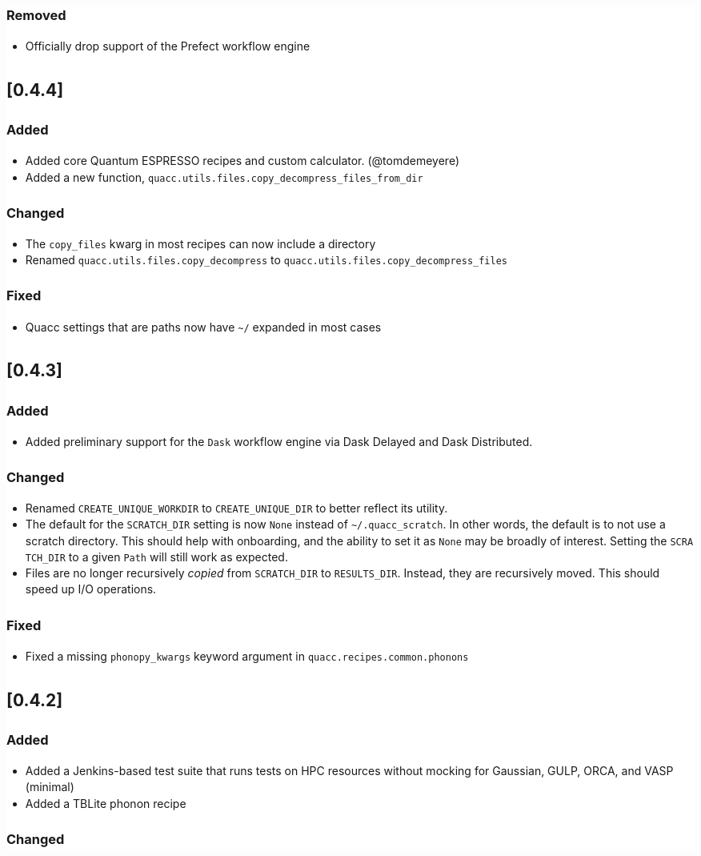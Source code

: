 ### Removed

- Officially drop support of the Prefect workflow engine

## [0.4.4]

### Added

- Added core Quantum ESPRESSO recipes and custom calculator. (@tomdemeyere)
- Added a new function, `quacc.utils.files.copy_decompress_files_from_dir`

### Changed

- The `copy_files` kwarg in most recipes can now include a directory
- Renamed `quacc.utils.files.copy_decompress` to `quacc.utils.files.copy_decompress_files`

### Fixed

- Quacc settings that are paths now have `~/` expanded in most cases

## [0.4.3]

### Added

- Added preliminary support for the `Dask` workflow engine via Dask Delayed and Dask Distributed.

### Changed

- Renamed `CREATE_UNIQUE_WORKDIR` to `CREATE_UNIQUE_DIR` to better reflect its utility.
- The default for the `SCRATCH_DIR` setting is now `None` instead of `~/.quacc_scratch`. In other words, the default is to not use a scratch directory. This should help with onboarding, and the ability to set it as `None` may be broadly of interest. Setting the `SCRATCH_DIR` to a given `Path` will still work as expected.
- Files are no longer recursively _copied_ from `SCRATCH_DIR` to `RESULTS_DIR`. Instead, they are recursively moved. This should speed up I/O operations.

### Fixed

- Fixed a missing `phonopy_kwargs` keyword argument in `quacc.recipes.common.phonons`

## [0.4.2]

### Added

- Added a Jenkins-based test suite that runs tests on HPC resources without mocking for Gaussian, GULP, ORCA, and VASP (minimal)
- Added a TBLite phonon recipe

### Changed
